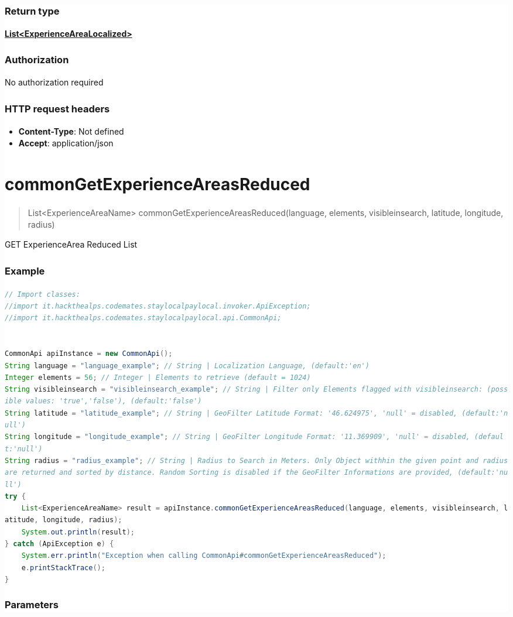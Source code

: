 ### Return type

[**List&lt;ExperienceAreaLocalized&gt;**](ExperienceAreaLocalized.md)

### Authorization

No authorization required

### HTTP request headers

 - **Content-Type**: Not defined
 - **Accept**: application/json

<a name="commonGetExperienceAreasReduced"></a>
# **commonGetExperienceAreasReduced**
> List&lt;ExperienceAreaName&gt; commonGetExperienceAreasReduced(language, elements, visibleinsearch, latitude, longitude, radius)

GET ExperienceArea Reduced List

### Example
```java
// Import classes:
//import it.hackthealps.codemates.staylocalpaylocal.invoker.ApiException;
//import it.hackthealps.codemates.staylocalpaylocal.api.CommonApi;


CommonApi apiInstance = new CommonApi();
String language = "language_example"; // String | Localization Language, (default:'en')
Integer elements = 56; // Integer | Elements to retrieve (default = 1024)
String visibleinsearch = "visibleinsearch_example"; // String | Filter only Elements flagged with visibleinsearch: (possible values: 'true','false'), (default:'false')
String latitude = "latitude_example"; // String | GeoFilter Latitude Format: '46.624975', 'null' = disabled, (default:'null')
String longitude = "longitude_example"; // String | GeoFilter Longitude Format: '11.369909', 'null' = disabled, (default:'null')
String radius = "radius_example"; // String | Radius to Search in Meters. Only Object withhin the given point and radius are returned and sorted by distance. Random Sorting is disabled if the GeoFilter Informations are provided, (default:'null')
try {
    List<ExperienceAreaName> result = apiInstance.commonGetExperienceAreasReduced(language, elements, visibleinsearch, latitude, longitude, radius);
    System.out.println(result);
} catch (ApiException e) {
    System.err.println("Exception when calling CommonApi#commonGetExperienceAreasReduced");
    e.printStackTrace();
}
```

### Parameters
